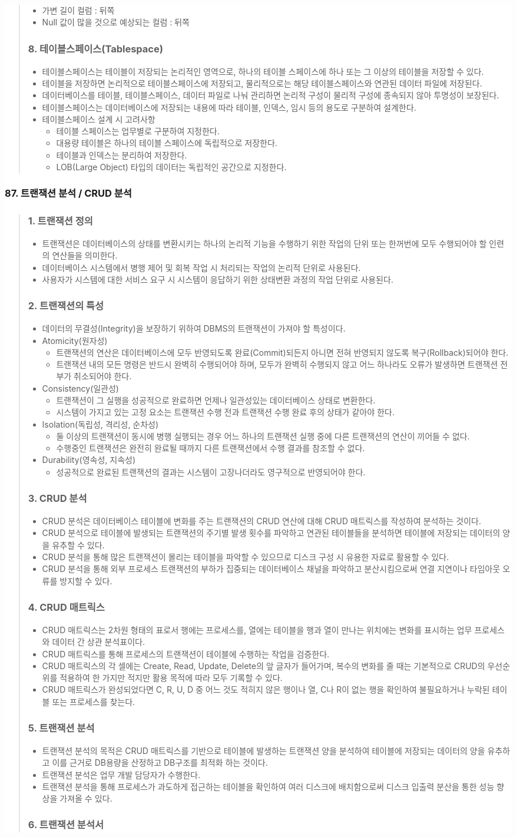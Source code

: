 >   - 가변 길이 컬럼 : 뒤쪽
>   - Null 값이 많을 것으로 예상되는 컬럼 : 뒤쪽
>
> ### 8. 테이블스페이스(Tablespace)
>
> - 테이블스페이스는 테이블이 저장되는 논리적인 영역으로, 하나의 테이블 스페이스에 하나 또는 그 이상의 테이블을 저장할 수 있다.
> - 테이블을 저장하면 논리적으로 테이블스페이스에 저장되고, 물리적으로는 해당 테이블스페이스와 연관된 데이터 파일에 저장된다.
> - 데이터베이스를 테이블, 테이블스페이스, 데이터 파일로 나눠 관리하면 논리적 구성이 물리적 구성에 종속되지 않아 투명성이 보장된다.
> - 테이블스페이스는 데이터베이스에 저장되는 내용에 따라 테이블, 인덱스, 임시 등의 용도로 구분하여 설계한다.
> - 테이블스페이스 설계 시 고려사항
>   - 테이블 스페이스는 업무별로 구분하여 지정한다.
>   - 대용량 테이블은 하나의 테이블 스페이스에 독립적으로 저장한다.
>   - 테이블과 인덱스는 분리하여 저장한다.
>   - LOB(Large Object) 타입의 데이터는 독립적인 공간으로 지정한다.

### 87. 트랜잭션 분석 / CRUD 분석

> ### 1. 트랜잭션 정의
>
> - 트랜잭션은 데이터베이스의 상태를 변환시키는 하나의 논리적 기능을 수행하기 위한 작업의 단위 또는 한꺼번에 모두 수행되어야 할 인련의 연산들을 의미한다.
> - 데이터베이스 시스템에서 병행 제어 및 회복 작업 시 처리되는 작업의 논리적 단위로 사용된다.
> - 사용자가 시스템에 대한 서비스 요구 시 시스템이 응답하기 위한 상태변환 과정의 작업 단위로 사용된다.
>
> ### 2. 트랜잭션의 특성
>
> - 데이터의 무결성(Integrity)을 보장하기 위하여 DBMS의 트랜잭션이 가져야 할 특성이다.
> - Atomicity(원자성)
>   - 트랜잭션의 연산은 데이터베이스에 모두 반영되도록 완료(Commit)되든지 아니면 전혀 반영되지 않도록 복구(Rollback)되어야 한다.
>   - 트랜잭션 내의 모든 명령은 반드시 완벽히 수행되어야 하며, 모두가 완벽히 수행되지 않고 어느 하나라도 오류가 발생하면 트랜잭션 전부가 취소되어야 한다.
> - Consistency(일관성)
>   - 트랜잭션이 그 실행을 성공적으로 완료하면 언제나 일관성있는 데이터베이스 상태로 변환한다.
>   - 시스템이 가지고 있는 고정 요소는 트랜잭션 수행 전과 트랜잭션 수행 완료 후의 상태가 같아야 한다.
> - Isolation(독립성, 격리성, 순차성)
>   - 둘 이상의 트랜잭션이 동시에 병행 실행되는 경우 어느 하나의 트랜잭션 실행 중에 다른 트랜잭션의 연산이 끼어들 수 없다.
>   - 수행중인 트랜잭션은 완전히 완료될 때까지 다른 트랜잭션에서 수행 결과를 참조할 수 없다.
> - Durability(영속성, 지속성)
>   - 성공적으로 완료된 트랜잭션의 결과는 시스템이 고장나더라도 영구적으로 반영되어야 한다.
>
> ### 3. CRUD 분석
>
> - CRUD 분석은 데이터베이스 테이블에 변화를 주는 트랜잭션의 CRUD 연산에 대해 CRUD 매트릭스를 작성하여 분석하는 것이다.
> - CRUD 분석으로 테이블에 발생되는 트랜잭션의 주기별 발생 횟수를 파악하고 연관된 테이블들을 분석하면 테이블에 저장되는 데이터의 양을 유추할 수 있다.
> - CRUD 분석을 통해 많은 트랜잭션이 몰리는 테이블을 파악할 수 있으므로 디스크 구성 시 유용한 자료로 활용할 수 있다.
> - CRUD 분석을 통해 외부 프로세스 트랜잭션의 부하가 집중되는 데이터베이스 채널을 파악하고 분산시킴으로써 연결 지연이나 타임아웃 오류를 방지할 수 있다.
>
> ### 4. CRUD 매트릭스
>
> - CRUD 매트릭스는 2차원 형태의 표로서 행에는 프로세스를, 열에는 테이블을 행과 열이 만나는 위치에는 변화를 표시하는 업무 프로세스와 데이터 간 상관 분석표이다.
> - CRUD 매트릭스를 통해 프로세스의 트랜잭션이 테이블에 수행하는 작업을 검증한다.
> - CRUD 매트릭스의 각 셀에는 Create, Read, Update, Delete의 앞 글자가 들어가며, 복수의 변화를 줄 때는 기본적으로 CRUD의 우선순위를 적용하여 한 가지만 적지만 활용 목적에 따라 모두 기록할 수 있다.
> - CRUD 매트릭스가 완성되었다면 C, R, U, D 중 어느 것도 적히지 않은 행이나 열, C나 R이 없는 행을 확인하여 불필요하거나 누락된 테이블 또는 프로세스를 찾는다.
>
> ### 5. 트랜잭션 분석
>
> - 트랜잭션 분석의 목적은 CRUD 매트릭스를 기반으로 테이블에 발생하는 트랜잭션 양을 분석하여 테이블에 저장되는 데이터의 양을 유추하고 이를 근거로 DB용량을 산정하고 DB구조를 최적화 하는 것이다.
> - 트랜잭션 분석은 업무 개발 담당자가 수행한다.
> - 트랜잭션 분석을 통해 프로세스가 과도하게 접근하는 테이블을 확인하여 여러 디스크에 배치함으로써 디스크 입출력 분산을 통한 성능 향상을 가져올 수 있다.
>
> ### 6. 트랜잭션 분석서
>